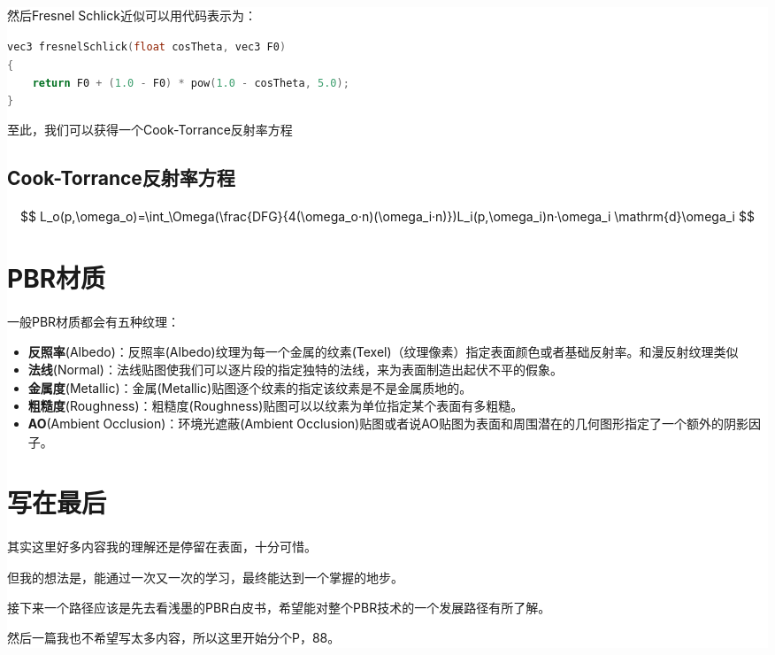 然后Fresnel Schlick近似可以用代码表示为：

```C++
vec3 fresnelSchlick(float cosTheta, vec3 F0)
{
    return F0 + (1.0 - F0) * pow(1.0 - cosTheta, 5.0);
}
```

至此，我们可以获得一个Cook-Torrance反射率方程

## Cook-Torrance反射率方程

$$
L_o(p,\omega_o)=\int_\Omega(\frac{DFG}{4(\omega_o·n)(\omega_i·n)})L_i(p,\omega_i)n·\omega_i \mathrm{d}\omega_i
$$



# PBR材质

一般PBR材质都会有五种纹理：

- **反照率**(Albedo)：反照率(Albedo)纹理为每一个金属的纹素(Texel)（纹理像素）指定表面颜色或者基础反射率。和漫反射纹理类似
- **法线**(Normal)：法线贴图使我们可以逐片段的指定独特的法线，来为表面制造出起伏不平的假象。
- **金属度**(Metallic)：金属(Metallic)贴图逐个纹素的指定该纹素是不是金属质地的。
- **粗糙度**(Roughness)：粗糙度(Roughness)贴图可以以纹素为单位指定某个表面有多粗糙。
- **AO**(Ambient Occlusion)：环境光遮蔽(Ambient Occlusion)贴图或者说AO贴图为表面和周围潜在的几何图形指定了一个额外的阴影因子。

# 写在最后

其实这里好多内容我的理解还是停留在表面，十分可惜。

但我的想法是，能通过一次又一次的学习，最终能达到一个掌握的地步。

接下来一个路径应该是先去看浅墨的PBR白皮书，希望能对整个PBR技术的一个发展路径有所了解。

然后一篇我也不希望写太多内容，所以这里开始分个P，88。

